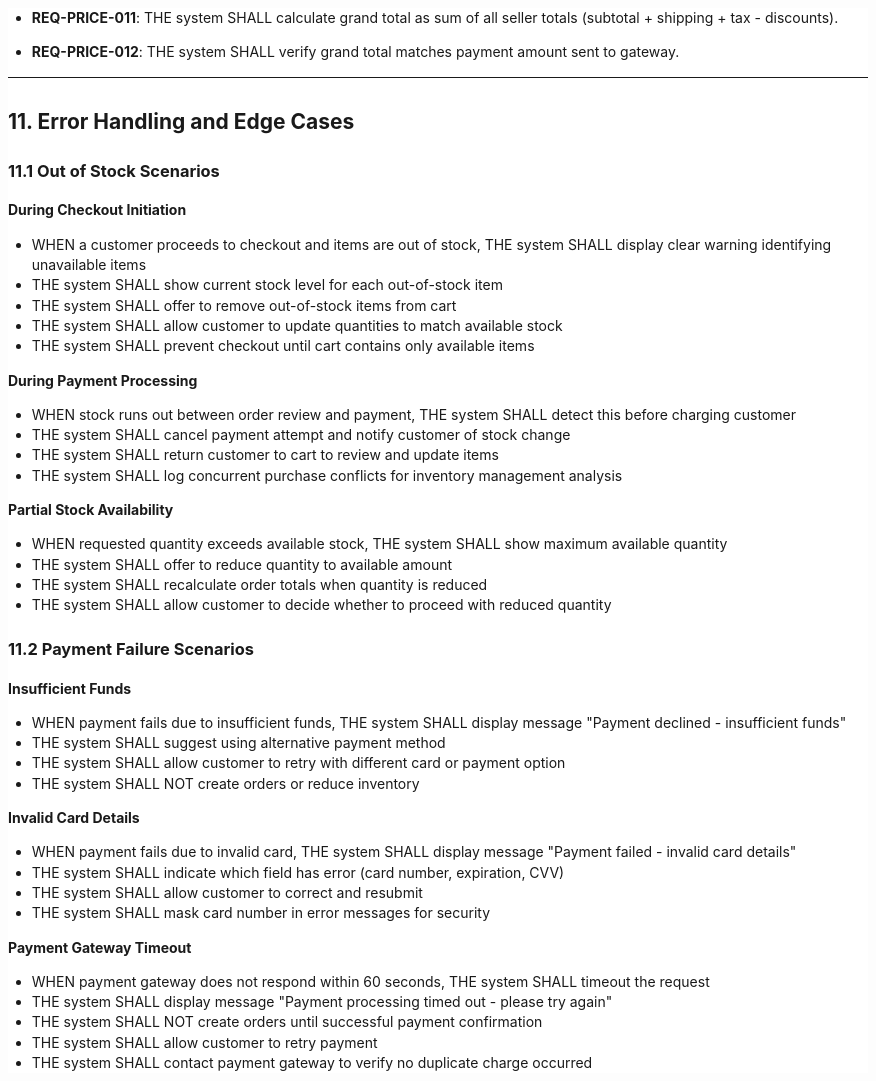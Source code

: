 - **REQ-PRICE-011**: THE system SHALL calculate grand total as sum of all seller totals (subtotal + shipping + tax - discounts).

- **REQ-PRICE-012**: THE system SHALL verify grand total matches payment amount sent to gateway.

---

## 11. Error Handling and Edge Cases

### 11.1 Out of Stock Scenarios

**During Checkout Initiation**
- WHEN a customer proceeds to checkout and items are out of stock, THE system SHALL display clear warning identifying unavailable items
- THE system SHALL show current stock level for each out-of-stock item
- THE system SHALL offer to remove out-of-stock items from cart
- THE system SHALL allow customer to update quantities to match available stock
- THE system SHALL prevent checkout until cart contains only available items

**During Payment Processing**
- WHEN stock runs out between order review and payment, THE system SHALL detect this before charging customer
- THE system SHALL cancel payment attempt and notify customer of stock change
- THE system SHALL return customer to cart to review and update items
- THE system SHALL log concurrent purchase conflicts for inventory management analysis

**Partial Stock Availability**
- WHEN requested quantity exceeds available stock, THE system SHALL show maximum available quantity
- THE system SHALL offer to reduce quantity to available amount
- THE system SHALL recalculate order totals when quantity is reduced
- THE system SHALL allow customer to decide whether to proceed with reduced quantity

### 11.2 Payment Failure Scenarios

**Insufficient Funds**
- WHEN payment fails due to insufficient funds, THE system SHALL display message "Payment declined - insufficient funds"
- THE system SHALL suggest using alternative payment method
- THE system SHALL allow customer to retry with different card or payment option
- THE system SHALL NOT create orders or reduce inventory

**Invalid Card Details**
- WHEN payment fails due to invalid card, THE system SHALL display message "Payment failed - invalid card details"
- THE system SHALL indicate which field has error (card number, expiration, CVV)
- THE system SHALL allow customer to correct and resubmit
- THE system SHALL mask card number in error messages for security

**Payment Gateway Timeout**
- WHEN payment gateway does not respond within 60 seconds, THE system SHALL timeout the request
- THE system SHALL display message "Payment processing timed out - please try again"
- THE system SHALL NOT create orders until successful payment confirmation
- THE system SHALL allow customer to retry payment
- THE system SHALL contact payment gateway to verify no duplicate charge occurred
